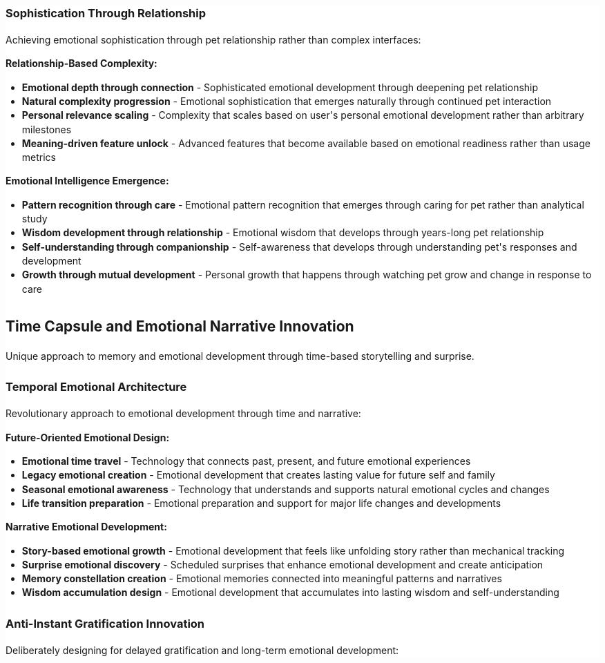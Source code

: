 ### Sophistication Through Relationship
Achieving emotional sophistication through pet relationship rather than complex interfaces:

**Relationship-Based Complexity:**
- **Emotional depth through connection** - Sophisticated emotional development through deepening pet relationship
- **Natural complexity progression** - Emotional sophistication that emerges naturally through continued pet interaction
- **Personal relevance scaling** - Complexity that scales based on user's personal emotional development rather than arbitrary milestones
- **Meaning-driven feature unlock** - Advanced features that become available based on emotional readiness rather than usage metrics

**Emotional Intelligence Emergence:**
- **Pattern recognition through care** - Emotional pattern recognition that emerges through caring for pet rather than analytical study
- **Wisdom development through relationship** - Emotional wisdom that develops through years-long pet relationship
- **Self-understanding through companionship** - Self-awareness that develops through understanding pet's responses and development
- **Growth through mutual development** - Personal growth that happens through watching pet grow and change in response to care

## Time Capsule and Emotional Narrative Innovation

Unique approach to memory and emotional development through time-based storytelling and surprise.

### Temporal Emotional Architecture
Revolutionary approach to emotional development through time and narrative:

**Future-Oriented Emotional Design:**
- **Emotional time travel** - Technology that connects past, present, and future emotional experiences
- **Legacy emotional creation** - Emotional development that creates lasting value for future self and family
- **Seasonal emotional awareness** - Technology that understands and supports natural emotional cycles and changes
- **Life transition preparation** - Emotional preparation and support for major life changes and developments

**Narrative Emotional Development:**
- **Story-based emotional growth** - Emotional development that feels like unfolding story rather than mechanical tracking
- **Surprise emotional discovery** - Scheduled surprises that enhance emotional development and create anticipation
- **Memory constellation creation** - Emotional memories connected into meaningful patterns and narratives
- **Wisdom accumulation design** - Emotional development that accumulates into lasting wisdom and self-understanding

### Anti-Instant Gratification Innovation
Deliberately designing for delayed gratification and long-term emotional development:
